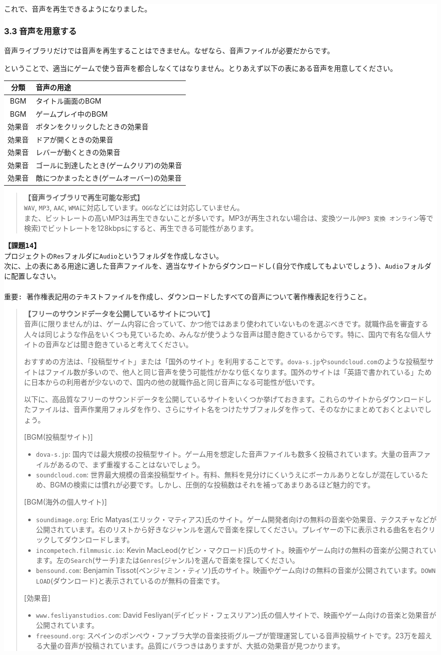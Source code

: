 これで、音声を再生できるようになりました。

### 3.3 音声を用意する

音声ライブラリだけでは音声を再生することはできません。なぜなら、音声ファイルが必要だからです。

ということで、適当にゲームで使う音声を都合しなくてはなりません。とりあえず以下の表にある音声を用意してください。

| 分類   | 音声の用途 |
|:------:|:-----|
| BGM    | タイトル画面のBGM |
| BGM    | ゲームプレイ中のBGM |
| 効果音 | ボタンをクリックしたときの効果音 |
| 効果音 | ドアが開くときの効果音 |
| 効果音 | レバーが動くときの効果音 |
| 効果音 | ゴールに到達したとき(ゲームクリア)の効果音 |
| 効果音 | 敵につかまったとき(ゲームオーバー)の効果音 |

>**【音声ライブラリで再生可能な形式】**<br>
>`WAV`, `MP3`, `AAC`, `WMA`に対応しています。`OGG`などには対応していません。<br>
>また、ビットレートの高いMP3は再生できないことが多いです。MP3が再生されない場合は、変換ツール(`MP3 変換 オンライン`等で検索)でビットレートを128kbpsにすると、再生できる可能性があります。

<pre class="tnmai_assignment">
<strong>【課題14】</strong>
プロジェクトの<code>Res</code>フォルダに<code>Audio</code>というフォルダを作成しなさい。
次に、上の表にある用途に適した音声ファイルを、適当なサイトからダウンロードし(自分で作成してもよいでしょう)、<code>Audio</code>フォルダに配置しなさい。

重要: 著作権表記用のテキストファイルを作成し、ダウンロードしたすべての音声について著作権表記を行うこと。
</pre>

>**【フリーのサウンドデータを公開しているサイトについて】**<br>
>音声(に限りませんが)は、ゲーム内容に合っていて、かつ他ではあまり使われていないものを選ぶべきです。就職作品を審査する人々は同じような作品をいくつも見ているため、みんなが使うような音声は聞き飽きているからです。特に、国内で有名な個人サイトの音声などは聞き飽きていると考えてください。
>
>おすすめの方法は、「投稿型サイト」または「国外のサイト」を利用することです。`dova-s.jp`や`soundcloud.com`のような投稿型サイトはファイル数が多いので、他人と同じ音声を使う可能性がかなり低くなります。国外のサイトは「英語で書かれている」ために日本からの利用者が少ないので、国内の他の就職作品と同じ音声になる可能性が低いです。
>
>以下に、高品質なフリーのサウンドデータを公開しているサイトをいくつか挙げておきます。これらのサイトからダウンロードしたファイルは、音声作業用フォルダを作り、さらにサイト名をつけたサブフォルダを作って、そのなかにまとめておくとよいでしょう。
>
>\[BGM(投稿型サイト)\]
>
>* `dova-s.jp`: 国内では最大規模の投稿型サイト。ゲーム用を想定した音声ファイルも数多く投稿されています。大量の音声ファイルがあるので、まず重複することはないでしょう。
>* `soundcloud.com`: 世界最大規模の音楽投稿型サイト。有料、無料を見分けにくいうえにボーカルありとなしが混在しているため、BGMの検索には慣れが必要です。しかし、圧倒的な投稿数はそれを補ってあまりあるほど魅力的です。
>
>\[BGM(海外の個人サイト)\]
>
>* `soundimage.org`: Eric Matyas(エリック・マティアス)氏のサイト。ゲーム開発者向けの無料の音楽や効果音、テクスチャなどが公開されています。右のリストから好きなジャンルを選んで音楽を探してください。プレイヤーの下に表示される曲名を右クリックしてダウンロードします。
>* `incompetech.filmmusic.io`: Kevin MacLeod(ケビン・マクロード)氏のサイト。映画やゲーム向けの無料の音楽が公開されています。左の`Search`(サーチ)または`Genres`(ジャンル)を選んで音楽を探してください。
>* `bensound.com`: Benjamin Tissot(ベンジャミン・ティソ)氏のサイト。映画やゲーム向けの無料の音楽が公開されています。`DOWNLOAD`(ダウンロード)と表示されているのが無料の音楽です。
>
>\[効果音\]
>
>* `www.fesliyanstudios.com`: David Fesliyan(デイビッド・フェスリアン)氏の個人サイトで、映画やゲーム向けの音楽と効果音が公開されています。
>* `freesound.org`: スペインのポンペウ・ファブラ大学の音楽技術グループが管理運営している音声投稿サイトです。23万を超える大量の音声が投稿されています。品質にバラつきはありますが、大抵の効果音が見つかります。
>